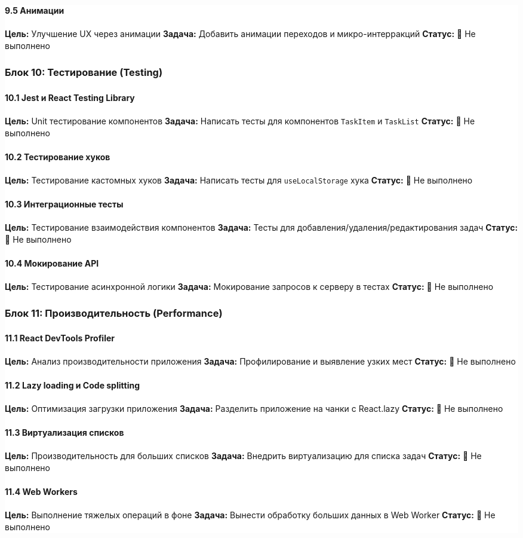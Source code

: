 #### 9.5 Анимации

**Цель:** Улучшение UX через анимации
**Задача:** Добавить анимации переходов и микро-интерракций
**Статус:** 🔲 Не выполнено

### **Блок 10: Тестирование (Testing)**

#### 10.1 Jest и React Testing Library

**Цель:** Unit тестирование компонентов
**Задача:** Написать тесты для компонентов `TaskItem` и `TaskList`
**Статус:** 🔲 Не выполнено

#### 10.2 Тестирование хуков

**Цель:** Тестирование кастомных хуков
**Задача:** Написать тесты для `useLocalStorage` хука
**Статус:** 🔲 Не выполнено

#### 10.3 Интеграционные тесты

**Цель:** Тестирование взаимодействия компонентов
**Задача:** Тесты для добавления/удаления/редактирования задач
**Статус:** 🔲 Не выполнено

#### 10.4 Мокирование API

**Цель:** Тестирование асинхронной логики
**Задача:** Мокирование запросов к серверу в тестах
**Статус:** 🔲 Не выполнено

### **Блок 11: Производительность (Performance)**

#### 11.1 React DevTools Profiler

**Цель:** Анализ производительности приложения
**Задача:** Профилирование и выявление узких мест
**Статус:** 🔲 Не выполнено

#### 11.2 Lazy loading и Code splitting

**Цель:** Оптимизация загрузки приложения
**Задача:** Разделить приложение на чанки с React.lazy
**Статус:** 🔲 Не выполнено

#### 11.3 Виртуализация списков

**Цель:** Производительность для больших списков
**Задача:** Внедрить виртуализацию для списка задач
**Статус:** 🔲 Не выполнено

#### 11.4 Web Workers

**Цель:** Выполнение тяжелых операций в фоне
**Задача:** Вынести обработку больших данных в Web Worker
**Статус:** 🔲 Не выполнено
